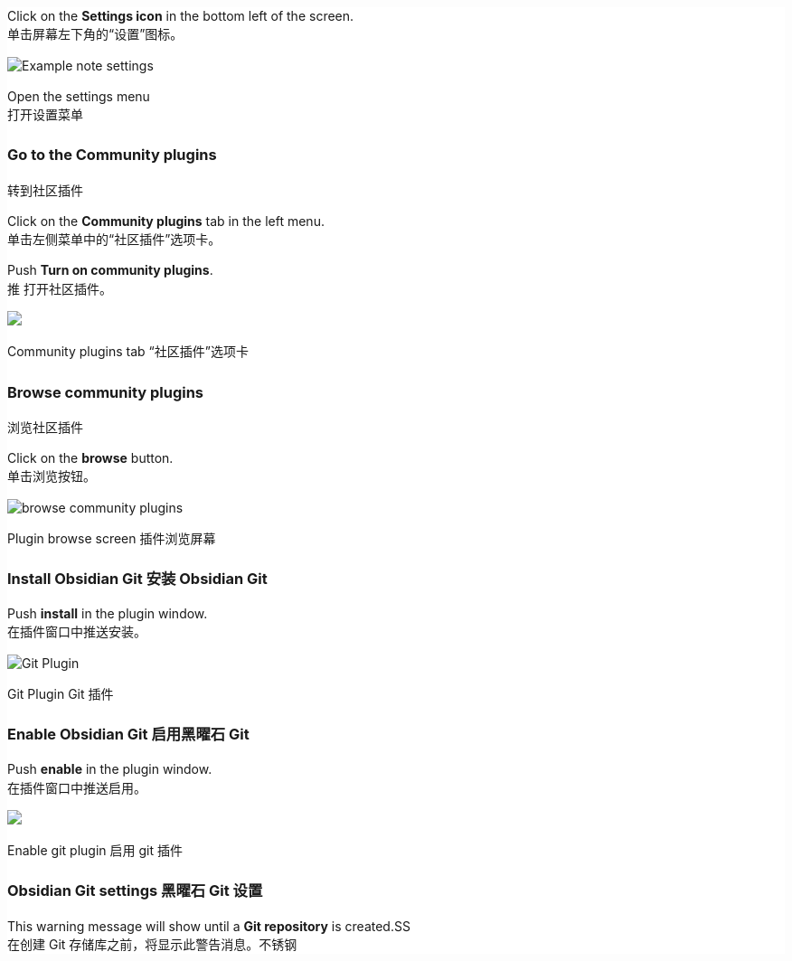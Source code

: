 Click on the **Settings icon** in the bottom left of the screen.  
单击屏幕左下角的“设置”图标。

![Example note settings](https://dannyhatcher.com/wp-content/uploads/2022/09/example-note-settings-1024x576.jpg)

Open the settings menu  
打开设置菜单

### Go to the Community plugins  
转到社区插件

Click on the **Community plugins** tab in the left menu.  
单击左侧菜单中的“社区插件”选项卡。

Push **Turn on community plugins**.  
推 打开社区插件。

![](https://dannyhatcher.com/wp-content/uploads/2022/09/enable-community-plugins-1024x576.jpg)

Community plugins tab “社区插件”选项卡

### Browse community plugins  
浏览社区插件

Click on the **browse** button.  
单击浏览按钮。

![browse community plugins](https://dannyhatcher.com/wp-content/uploads/2022/09/browse-community-plugins-1024x576.jpg)

Plugin browse screen 插件浏览屏幕

### Install Obsidian Git 安装 Obsidian Git

Push **install** in the plugin window.  
在插件窗口中推送安装。

![Git Plugin](https://dannyhatcher.com/wp-content/uploads/2022/09/Image-tempalte-1024x576.jpg)

Git Plugin Git 插件

### Enable Obsidian Git 启用黑曜石 Git

Push **enable** in the plugin window.  
在插件窗口中推送启用。

![](https://dannyhatcher.com/wp-content/uploads/2022/09/enable-git-plugin-1024x576.jpg)

Enable git plugin 启用 git 插件

### Obsidian Git settings 黑曜石 Git 设置

This warning message will show until a **Git repository** is created.SS  
在创建 Git 存储库之前，将显示此警告消息。不锈钢
